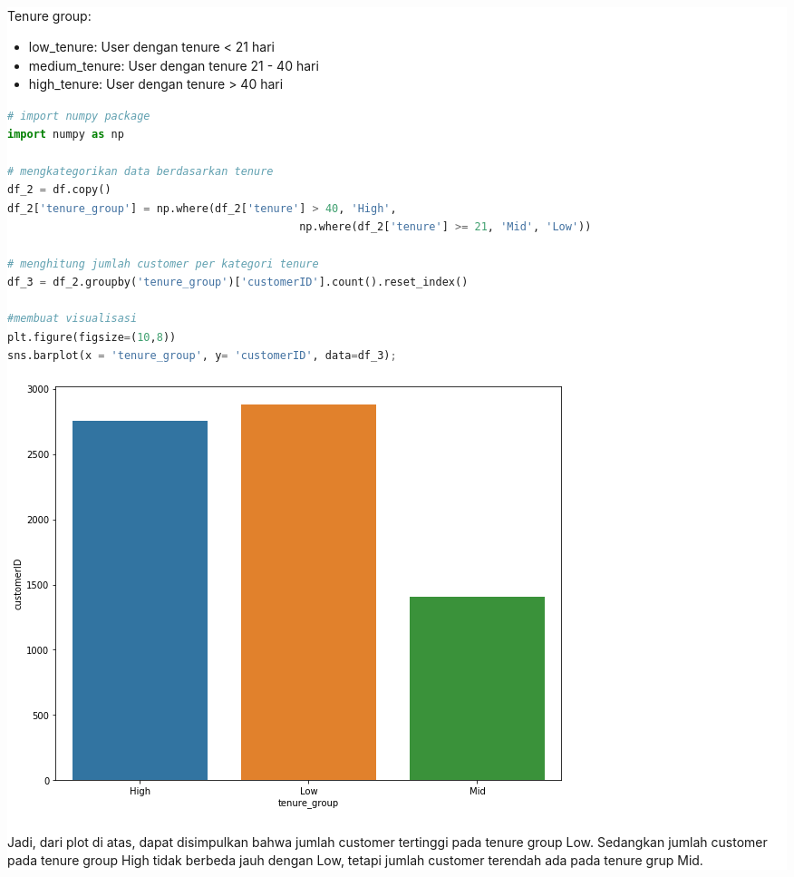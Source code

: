 Tenure group:
- low_tenure: User dengan tenure < 21 hari
- medium_tenure: User dengan tenure 21 - 40 hari
- high_tenure: User dengan tenure > 40 hari

```python
# import numpy package
import numpy as np

# mengkategorikan data berdasarkan tenure
df_2 = df.copy()
df_2['tenure_group'] = np.where(df_2['tenure'] > 40, 'High', 
                                             np.where(df_2['tenure'] >= 21, 'Mid', 'Low'))

# menghitung jumlah customer per kategori tenure
df_3 = df_2.groupby('tenure_group')['customerID'].count().reset_index()

#membuat visualisasi
plt.figure(figsize=(10,8))
sns.barplot(x = 'tenure_group', y= 'customerID', data=df_3);
```


![png](/img/posts/data-visualization/out_2.png)


Jadi, dari plot di atas, dapat disimpulkan bahwa jumlah customer tertinggi pada tenure group Low. Sedangkan jumlah customer pada tenure group High tidak berbeda jauh dengan Low, tetapi jumlah customer terendah ada pada tenure grup Mid.
